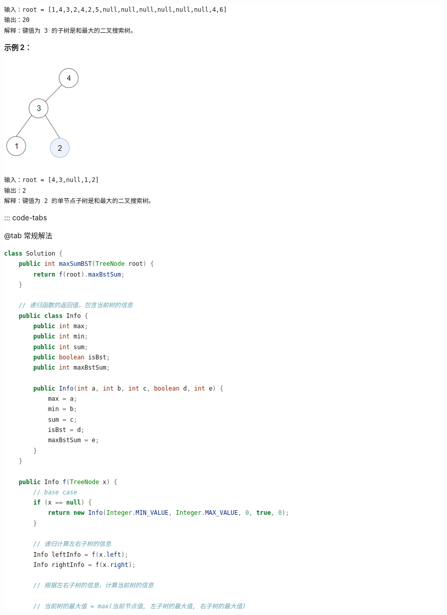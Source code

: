 ```
输入：root = [1,4,3,2,4,2,5,null,null,null,null,null,null,4,6]
输出：20
解释：键值为 3 的子树是和最大的二叉搜索树。
```

**示例 2：**

![img](images/06_树型DP/sample_2_1709.png)

```
输入：root = [4,3,null,1,2]
输出：2
解释：键值为 2 的单节点子树是和最大的二叉搜索树。
```

::: code-tabs

@tab 常规解法

```java
class Solution {
    public int maxSumBST(TreeNode root) {
		return f(root).maxBstSum;
	}

    // 递归函数的返回值，包含当前树的信息
	public class Info {	
		public int max;
		public int min;
		public int sum;
		public boolean isBst;
		public int maxBstSum;

		public Info(int a, int b, int c, boolean d, int e) {
			max = a;
			min = b;
			sum = c;
			isBst = d;
			maxBstSum = e;
		}
	}

	public Info f(TreeNode x) {
		// base case
		if (x == null) {
			return new Info(Integer.MIN_VALUE, Integer.MAX_VALUE, 0, true, 0);
		}

		// 递归计算左右子树的信息
		Info leftInfo = f(x.left);
		Info rightInfo = f(x.right);

		// 根据左右子树的信息，计算当前树的信息

        // 当前树的最大值 = max(当前节点值, 左子树的最大值, 右子树的最大值)
```